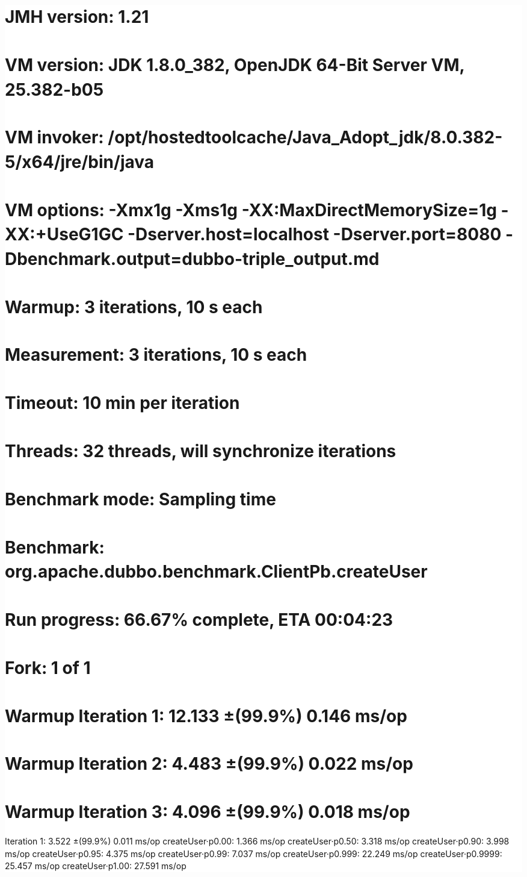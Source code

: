 
# JMH version: 1.21
# VM version: JDK 1.8.0_382, OpenJDK 64-Bit Server VM, 25.382-b05
# VM invoker: /opt/hostedtoolcache/Java_Adopt_jdk/8.0.382-5/x64/jre/bin/java
# VM options: -Xmx1g -Xms1g -XX:MaxDirectMemorySize=1g -XX:+UseG1GC -Dserver.host=localhost -Dserver.port=8080 -Dbenchmark.output=dubbo-triple_output.md
# Warmup: 3 iterations, 10 s each
# Measurement: 3 iterations, 10 s each
# Timeout: 10 min per iteration
# Threads: 32 threads, will synchronize iterations
# Benchmark mode: Sampling time
# Benchmark: org.apache.dubbo.benchmark.ClientPb.createUser

# Run progress: 66.67% complete, ETA 00:04:23
# Fork: 1 of 1
# Warmup Iteration   1: 12.133 ±(99.9%) 0.146 ms/op
# Warmup Iteration   2: 4.483 ±(99.9%) 0.022 ms/op
# Warmup Iteration   3: 4.096 ±(99.9%) 0.018 ms/op
Iteration   1: 3.522 ±(99.9%) 0.011 ms/op
                 createUser·p0.00:   1.366 ms/op
                 createUser·p0.50:   3.318 ms/op
                 createUser·p0.90:   3.998 ms/op
                 createUser·p0.95:   4.375 ms/op
                 createUser·p0.99:   7.037 ms/op
                 createUser·p0.999:  22.249 ms/op
                 createUser·p0.9999: 25.457 ms/op
                 createUser·p1.00:   27.591 ms/op
